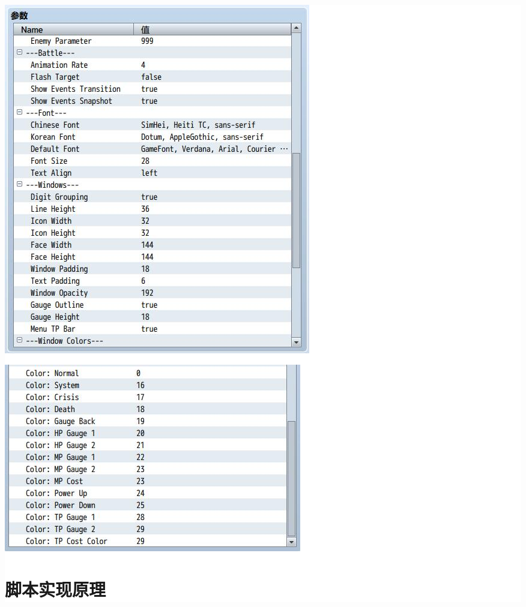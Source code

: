 ![parameters_2](https://github.com/Sora-Shiro/RMMV-Learn/blob/master/img/4/10.jpg "parameters_2")

![parameters_3](https://github.com/Sora-Shiro/RMMV-Learn/blob/master/img/4/11.jpg "parameters_3")

# 脚本实现原理
